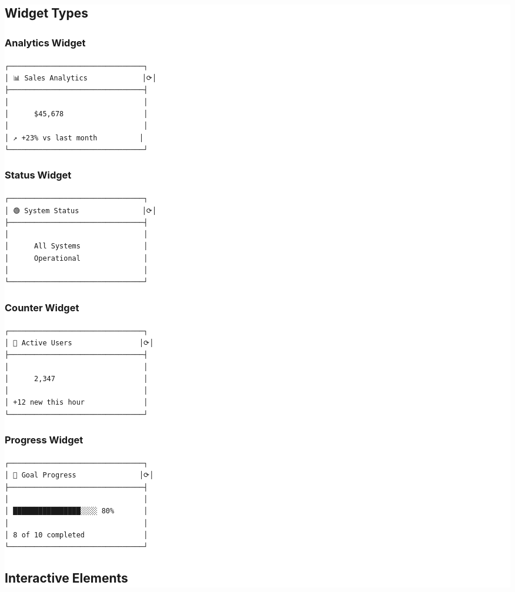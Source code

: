 ## Widget Types

### Analytics Widget
```
┌────────────────────────────────┐
│ 📊 Sales Analytics             │⟳│
├────────────────────────────────┤
│                                │
│      $45,678                   │
│                                │
│ ↗ +23% vs last month          │
└────────────────────────────────┘
```

### Status Widget
```
┌────────────────────────────────┐
│ 🟢 System Status               │⟳│
├────────────────────────────────┤
│                                │
│      All Systems               │
│      Operational               │
│                                │
└────────────────────────────────┘
```

### Counter Widget
```
┌────────────────────────────────┐
│ 👥 Active Users                │⟳│
├────────────────────────────────┤
│                                │
│      2,347                     │
│                                │
│ +12 new this hour              │
└────────────────────────────────┘
```

### Progress Widget
```
┌────────────────────────────────┐
│ 🎯 Goal Progress               │⟳│
├────────────────────────────────┤
│                                │
│ ████████████████░░░░ 80%       │
│                                │
│ 8 of 10 completed              │
└────────────────────────────────┘
```

## Interactive Elements
